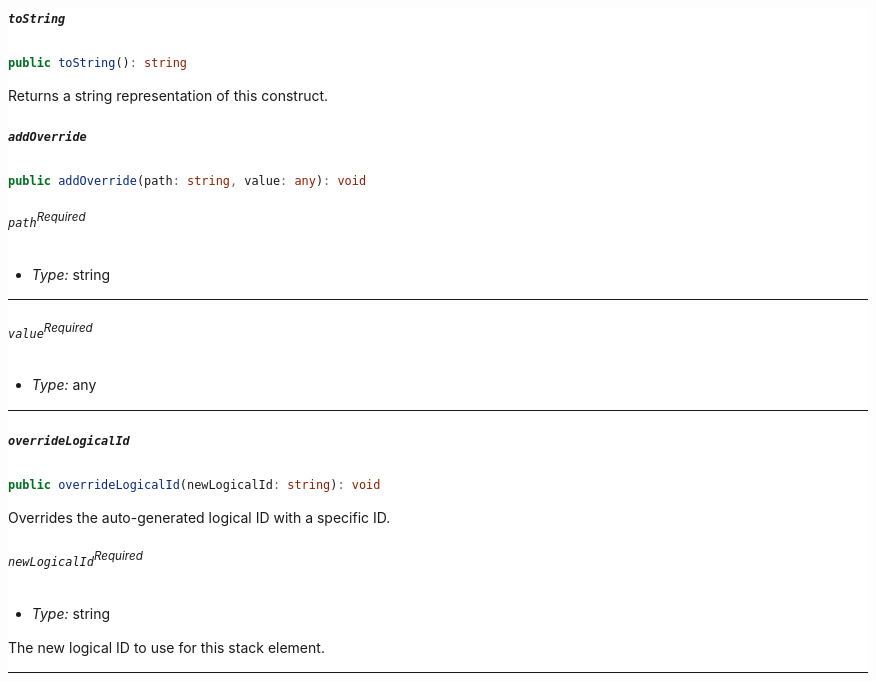 
##### `toString` <a name="toString" id="rhizo-co-terraform-provider-oci.dataOciDatascienceModelDeployments.DataOciDatascienceModelDeployments.toString"></a>

```typescript
public toString(): string
```

Returns a string representation of this construct.

##### `addOverride` <a name="addOverride" id="rhizo-co-terraform-provider-oci.dataOciDatascienceModelDeployments.DataOciDatascienceModelDeployments.addOverride"></a>

```typescript
public addOverride(path: string, value: any): void
```

###### `path`<sup>Required</sup> <a name="path" id="rhizo-co-terraform-provider-oci.dataOciDatascienceModelDeployments.DataOciDatascienceModelDeployments.addOverride.parameter.path"></a>

- *Type:* string

---

###### `value`<sup>Required</sup> <a name="value" id="rhizo-co-terraform-provider-oci.dataOciDatascienceModelDeployments.DataOciDatascienceModelDeployments.addOverride.parameter.value"></a>

- *Type:* any

---

##### `overrideLogicalId` <a name="overrideLogicalId" id="rhizo-co-terraform-provider-oci.dataOciDatascienceModelDeployments.DataOciDatascienceModelDeployments.overrideLogicalId"></a>

```typescript
public overrideLogicalId(newLogicalId: string): void
```

Overrides the auto-generated logical ID with a specific ID.

###### `newLogicalId`<sup>Required</sup> <a name="newLogicalId" id="rhizo-co-terraform-provider-oci.dataOciDatascienceModelDeployments.DataOciDatascienceModelDeployments.overrideLogicalId.parameter.newLogicalId"></a>

- *Type:* string

The new logical ID to use for this stack element.

---
